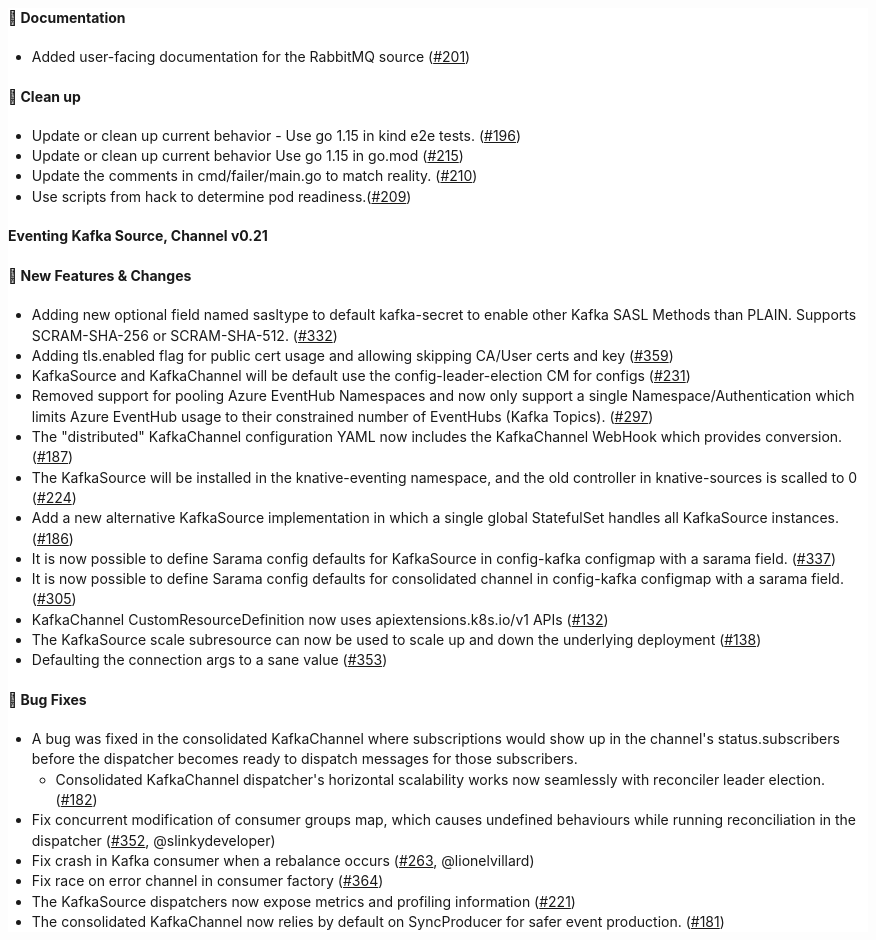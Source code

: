 
#### 📖 Documentation
- Added user-facing documentation for the RabbitMQ source ([#201](https://github.com/knative-sandbox/eventing-rabbitmq/pull/201))

#### 🧹 Clean up
- Update or clean up current behavior - Use go 1.15 in kind e2e tests. ([#196](https://github.com/knative-sandbox/eventing-rabbitmq/pull/196))
- Update or clean up current behavior Use go 1.15 in go.mod ([#215](https://github.com/knative-sandbox/eventing-rabbitmq/pull/215))
- Update the comments in cmd/failer/main.go to match reality. ([#210](https://github.com/knative-sandbox/eventing-rabbitmq/pull/210))
- Use scripts from hack to determine pod readiness.([#209](https://github.com/knative-sandbox/eventing-rabbitmq/pull/209))


#### Eventing Kafka Source, Channel v0.21

#### 💫 New Features & Changes

- Adding new optional field named sasltype to default kafka-secret to enable other Kafka SASL Methods than PLAIN. Supports SCRAM-SHA-256 or SCRAM-SHA-512. ([#332](https://github.com/knative-sandbox/eventing-kafka/pull/332))
- Adding tls.enabled flag for public cert usage and allowing skipping CA/User certs and key ([#359](https://github.com/knative-sandbox/eventing-kafka/pull/359))
- KafkaSource and KafkaChannel will be default use the config-leader-election CM for configs ([#231](https://github.com/knative-sandbox/eventing-kafka/pull/231))
- Removed support for pooling Azure EventHub Namespaces and now only support a single Namespace/Authentication which limits Azure EventHub usage to their constrained number of EventHubs (Kafka Topics). ([#297](https://github.com/knative-sandbox/eventing-kafka/pull/297))
- The "distributed" KafkaChannel configuration YAML now includes the KafkaChannel WebHook which provides conversion. ([#187](https://github.com/knative-sandbox/eventing-kafka/pull/187))
- The KafkaSource will be installed in the knative-eventing namespace, and the old controller in knative-sources is scalled to 0 ([#224](https://github.com/knative-sandbox/eventing-kafka/pull/224))
- Add a new alternative KafkaSource implementation in which a single global StatefulSet handles all KafkaSource instances. ([#186](https://github.com/knative-sandbox/eventing-kafka/pull/186))
- It is now possible to define Sarama config defaults for KafkaSource in config-kafka configmap with a sarama field. ([#337](https://github.com/knative-sandbox/eventing-kafka/pull/337))
- It is now possible to define Sarama config defaults for consolidated channel in config-kafka configmap with a sarama field. ([#305](https://github.com/knative-sandbox/eventing-kafka/pull/305))
- KafkaChannel CustomResourceDefinition now uses apiextensions.k8s.io/v1 APIs ([#132](https://github.com/knative-sandbox/eventing-kafka/pull/132))
- The KafkaSource scale subresource can now be used to scale up and down the underlying deployment ([#138](https://github.com/knative-sandbox/eventing-kafka/pull/138))
- Defaulting the connection args to a sane value ([#353](https://github.com/knative-sandbox/eventing-kafka/pull/353))

#### 🐞 Bug Fixes

- A bug was fixed in the consolidated KafkaChannel where subscriptions would show up in the channel's status.subscribers before the dispatcher becomes ready to dispatch messages for those subscribers.
    - Consolidated KafkaChannel dispatcher's horizontal scalability works now seamlessly with reconciler leader election. ([#182](https://github.com/knative-sandbox/eventing-kafka/pull/182))
- Fix concurrent modification of consumer groups map, which causes undefined behaviours while running reconciliation in the dispatcher ([#352](https://github.com/knative-sandbox/eventing-kafka/pull/352), @slinkydeveloper)
- Fix crash in Kafka consumer when a rebalance occurs ([#263](https://github.com/knative-sandbox/eventing-kafka/pull/263), @lionelvillard)
- Fix race on error channel in consumer factory ([#364](https://github.com/knative-sandbox/eventing-kafka/pull/364))
- The KafkaSource dispatchers now expose metrics and profiling information ([#221](https://github.com/knative-sandbox/eventing-kafka/pull/221))
- The consolidated KafkaChannel now relies by default on SyncProducer for safer event production. ([#181](https://github.com/knative-sandbox/eventing-kafka/pull/181))
